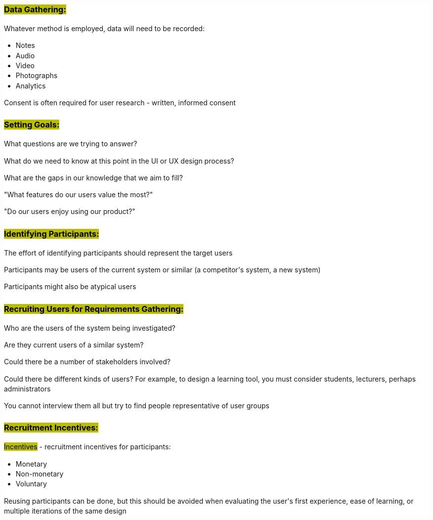 
### <mark style="background:#BABD00;">Data Gathering:</mark>

Whatever method is employed, data will need to be recorded:
- Notes
- Audio
- Video
- Photographs
- Analytics

Consent is often required for user research - written, informed consent

### <mark style="background:#BABD00;">Setting Goals:</mark>

What questions are we trying to answer?

What do we need to know at this point in the UI or UX design process?

What are the gaps in our knowledge that we aim to fill?

"What features do our users value the most?"

"Do our users enjoy using our product?"

### <mark style="background:#BABD00;">Identifying Participants:</mark>

The effort of identifying participants should represent the target users

Participants may be users of the current system or similar (a competitor's system, a new system)

Participants might also be atypical users

### <mark style="background:#BABD00;">Recruiting Users for Requirements Gathering:</mark>

Who are the users of the system being investigated?

Are they current users of a similar system?

Could there be a number of stakeholders involved?

Could there be different kinds of users? For example, to design a learning tool, you must consider students, lecturers, perhaps administrators

You cannot interview them all but try to find people representative of user groups

### <mark style="background:#BABD00;">Recruitment Incentives:</mark>

<mark style="background:#BABD00;">Incentives</mark> - recruitment incentives for participants:
- Monetary
- Non-monetary
- Voluntary

Reusing participants can be done, but this should be avoided when evaluating the user's first experience, ease of learning, or multiple iterations of the same design
